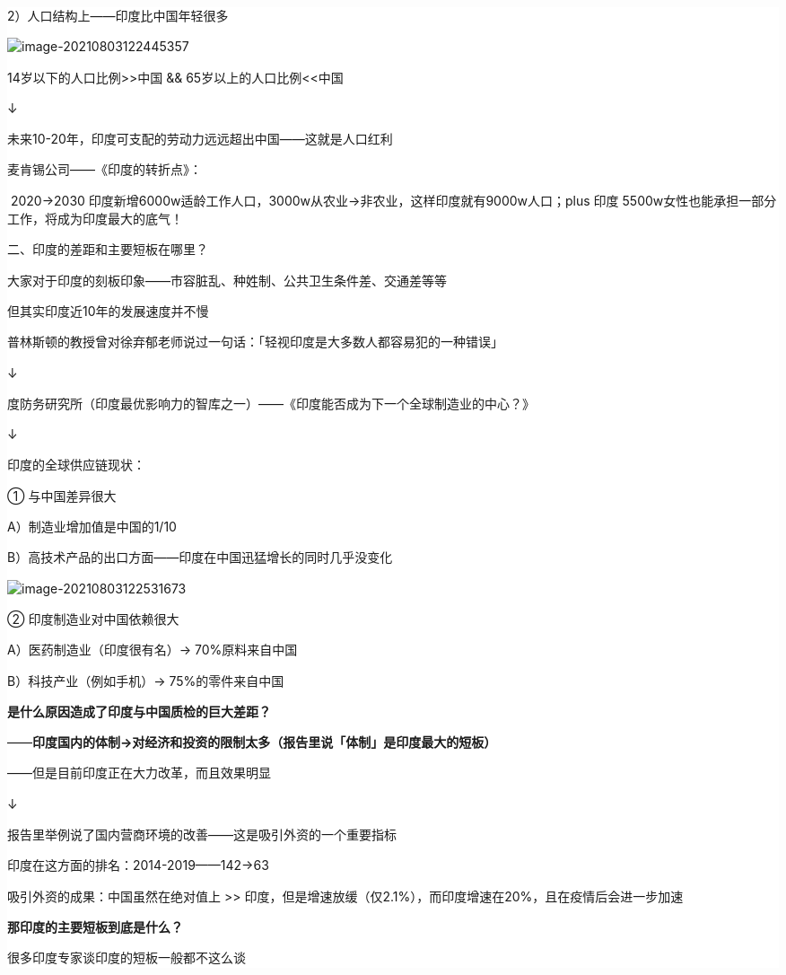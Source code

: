 2）人口结构上——印度比中国年轻很多

![image-20210803122445357](https://raw.githubusercontent.com/taylor0931/pics-repo/master/img/image-20210803122445357.png)

14岁以下的人口比例>>中国 && 65岁以上的人口比例<<中国

↓

未来10-20年，印度可支配的劳动力远远超出中国——这就是人口红利

麦肯锡公司——《印度的转折点》：

​    2020→2030 印度新增6000w适龄工作人口，3000w从农业→非农业，这样印度就有9000w人口；plus 印度 5500w女性也能承担一部分工作，将成为印度最大的底气！

二、印度的差距和主要短板在哪里？

大家对于印度的刻板印象——市容脏乱、种姓制、公共卫生条件差、交通差等等

但其实印度近10年的发展速度并不慢

普林斯顿的教授曾对徐弃郁老师说过一句话：「轻视印度是大多数人都容易犯的一种错误」

↓

度防务研究所（印度最优影响力的智库之一）——《印度能否成为下一个全球制造业的中心？》

↓

印度的全球供应链现状：

① 与中国差异很大

A）制造业增加值是中国的1/10

B）高技术产品的出口方面——印度在中国迅猛增长的同时几乎没变化

![image-20210803122531673](https://raw.githubusercontent.com/taylor0931/pics-repo/master/img/image-20210803122531673.png)

② 印度制造业对中国依赖很大

A）医药制造业（印度很有名）→ 70%原料来自中国

B）科技产业（例如手机）→ 75%的零件来自中国



**是什么原因造成了印度与中国质检的巨大差距？**

——**印度国内的体制→对经济和投资的限制太多（报告里说「体制」是印度最大的短板）**

——但是目前印度正在大力改革，而且效果明显

↓

报告里举例说了国内营商环境的改善——这是吸引外资的一个重要指标

印度在这方面的排名：2014-2019——142→63

吸引外资的成果：中国虽然在绝对值上 >> 印度，但是增速放缓（仅2.1%），而印度增速在20%，且在疫情后会进一步加速



**那印度的主要短板到底是什么？**

很多印度专家谈印度的短板一般都不这么谈
